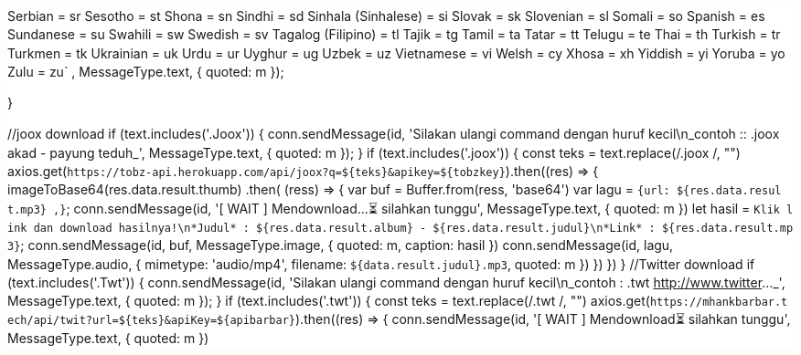 Serbian = sr
Sesotho = st
Shona = sn
Sindhi = sd
Sinhala (Sinhalese) = si
Slovak = sk
Slovenian = sl
Somali = so
Spanish = es
Sundanese = su
Swahili = sw
Swedish = sv
Tagalog (Filipino) = tl
Tajik = tg
Tamil = ta
Tatar = tt
Telugu = te
Thai = th
Turkish = tr
Turkmen = tk
Ukrainian = uk
Urdu = ur
Uyghur = ug
Uzbek = uz
Vietnamese = vi
Welsh = cy
Xhosa = xh
Yiddish = yi
Yoruba = yo
Zulu = zu` , MessageType.text, { quoted: m });

  }

  //joox download
  if (text.includes('.Joox')) {
    conn.sendMessage(id, 'Silakan ulangi command dengan huruf kecil\n_contoh :: .joox akad - payung teduh_', MessageType.text, { quoted: m });
  }
  if (text.includes('.joox')) {
    const teks = text.replace(/.joox /, "")
    axios.get(`https://tobz-api.herokuapp.com/api/joox?q=${teks}&apikey=${tobzkey}`).then((res) => {
      imageToBase64(res.data.result.thumb)
        .then(
          (ress) => {
            var buf = Buffer.from(ress, 'base64')
            var lagu = `{url: ${res.data.result.mp3} ,}`;
            conn.sendMessage(id, '[ WAIT ] Mendownload...⏳ silahkan tunggu', MessageType.text, { quoted: m })
            let hasil = `Klik link dan download hasilnya!\n*Judul* : ${res.data.result.album} - ${res.data.result.judul}\n*Link* : ${res.data.result.mp3}`;
            conn.sendMessage(id, buf, MessageType.image, { quoted: m, caption: hasil })
            conn.sendMessage(id, lagu, MessageType.audio, { mimetype: 'audio/mp4', filename: `${data.result.judul}.mp3`, quoted: m })
          })
    })
  }
  //Twitter download
  if (text.includes('.Twt')) {
    conn.sendMessage(id, 'Silakan ulangi command dengan huruf kecil\n_contoh : .twt http://www.twitter..._', MessageType.text, { quoted: m });
  }
  if (text.includes('.twt')) {
    const teks = text.replace(/.twt /, "")
    axios.get(`https://mhankbarbar.tech/api/twit?url=${teks}&apiKey=${apibarbar}`).then((res) => {
      conn.sendMessage(id, '[ WAIT ] Mendownload⏳ silahkan tunggu', MessageType.text, { quoted: m })